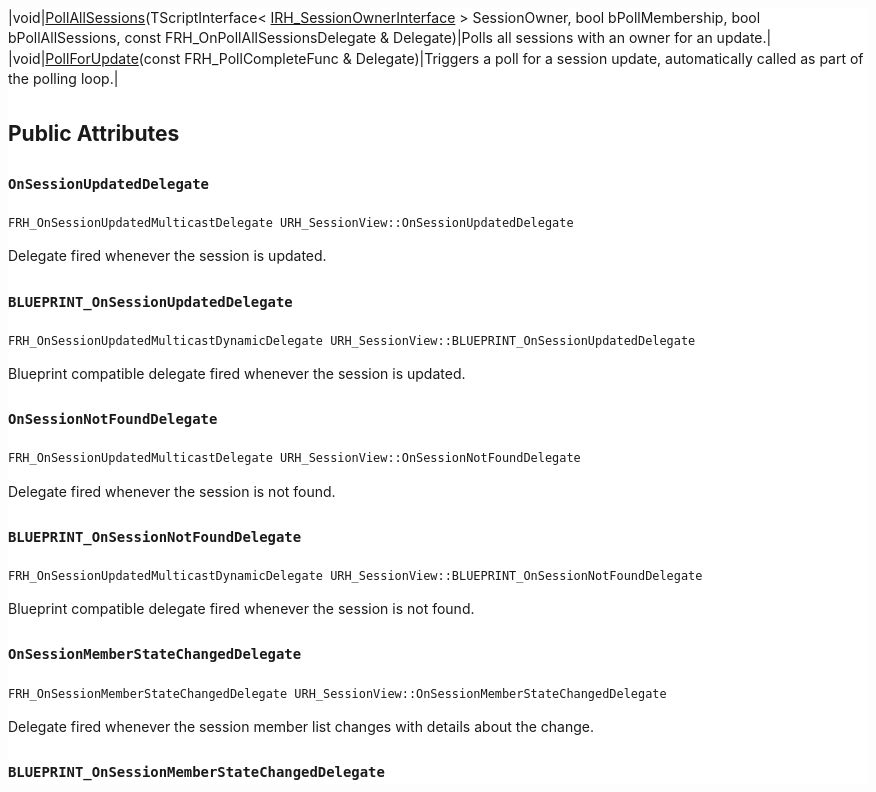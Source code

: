 |void|[PollAllSessions](/unreal-plugins/all/classurh__sessionview/#classURH__SessionView_1a349a28d11ea3b7461e3f8231a55248f9)(TScriptInterface< [IRH_SessionOwnerInterface](/unreal-plugins/all/classirh__sessionownerinterface/#classIRH__SessionOwnerInterface) > SessionOwner, bool bPollMembership, bool bPollAllSessions, const FRH_OnPollAllSessionsDelegate & Delegate)|Polls all sessions with an owner for an update.|
|void|[PollForUpdate](/unreal-plugins/all/classurh__sessionview/#classURH__SessionView_1a4ccf0aaf6734e2e5638ab257c1451480)(const FRH_PollCompleteFunc & Delegate)|Triggers a poll for a session update, automatically called as part of the polling loop.|
## Public Attributes



### `OnSessionUpdatedDelegate` <a id="classURH__SessionView_1a1e2288d1a6ad082498edbe4168d6b8a4"></a>

`FRH_OnSessionUpdatedMulticastDelegate URH_SessionView::OnSessionUpdatedDelegate`

Delegate fired whenever the session is updated.




### `BLUEPRINT_OnSessionUpdatedDelegate` <a id="classURH__SessionView_1ad4bcea359be2cf5f8083d27088c6db7a"></a>

`FRH_OnSessionUpdatedMulticastDynamicDelegate URH_SessionView::BLUEPRINT_OnSessionUpdatedDelegate`

Blueprint compatible delegate fired whenever the session is updated.




### `OnSessionNotFoundDelegate` <a id="classURH__SessionView_1a8426fe031d4f2711140ce31aa5eaf0a0"></a>

`FRH_OnSessionUpdatedMulticastDelegate URH_SessionView::OnSessionNotFoundDelegate`

Delegate fired whenever the session is not found.




### `BLUEPRINT_OnSessionNotFoundDelegate` <a id="classURH__SessionView_1a6672874c5fffb498ed5f19cfa6805751"></a>

`FRH_OnSessionUpdatedMulticastDynamicDelegate URH_SessionView::BLUEPRINT_OnSessionNotFoundDelegate`

Blueprint compatible delegate fired whenever the session is not found.




### `OnSessionMemberStateChangedDelegate` <a id="classURH__SessionView_1aaab8a60729077d368e1cabf44c10167f"></a>

`FRH_OnSessionMemberStateChangedDelegate URH_SessionView::OnSessionMemberStateChangedDelegate`

Delegate fired whenever the session member list changes with details about the change.




### `BLUEPRINT_OnSessionMemberStateChangedDelegate` <a id="classURH__SessionView_1aa2d2de09bbcdd4b464f7f144f5f90920"></a>
